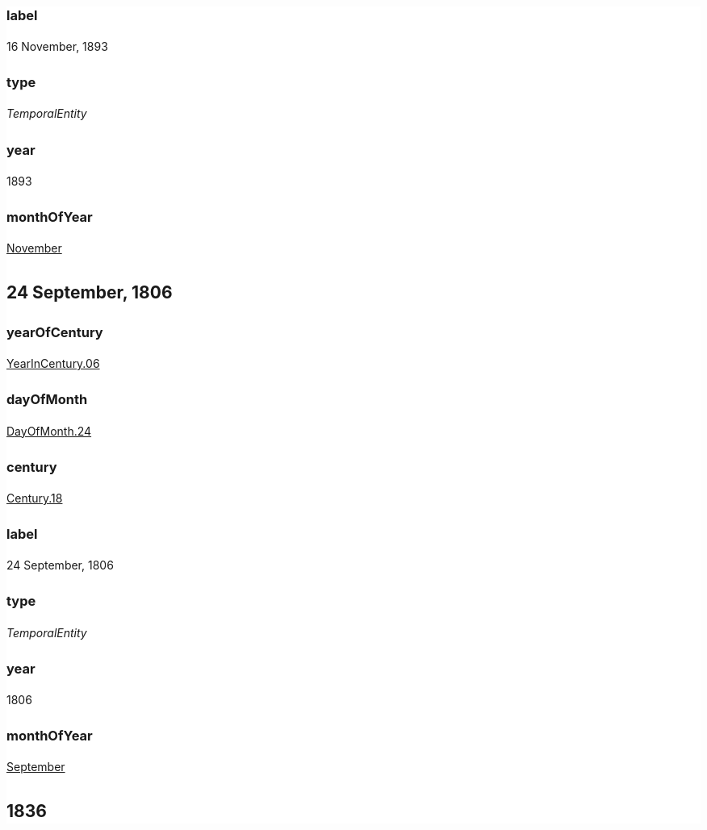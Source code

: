 ### label


16 November, 1893

### type


*TemporalEntity*

### year


1893

### monthOfYear


[November](#November)

## 24 September, 1806

### yearOfCentury


[YearInCentury.06](#YearInCentury.06)

### dayOfMonth


[DayOfMonth.24](#DayOfMonth.24)

### century


[Century.18](#Century.18)

### label


24 September, 1806

### type


*TemporalEntity*

### year


1806

### monthOfYear


[September](#September)

## 1836
